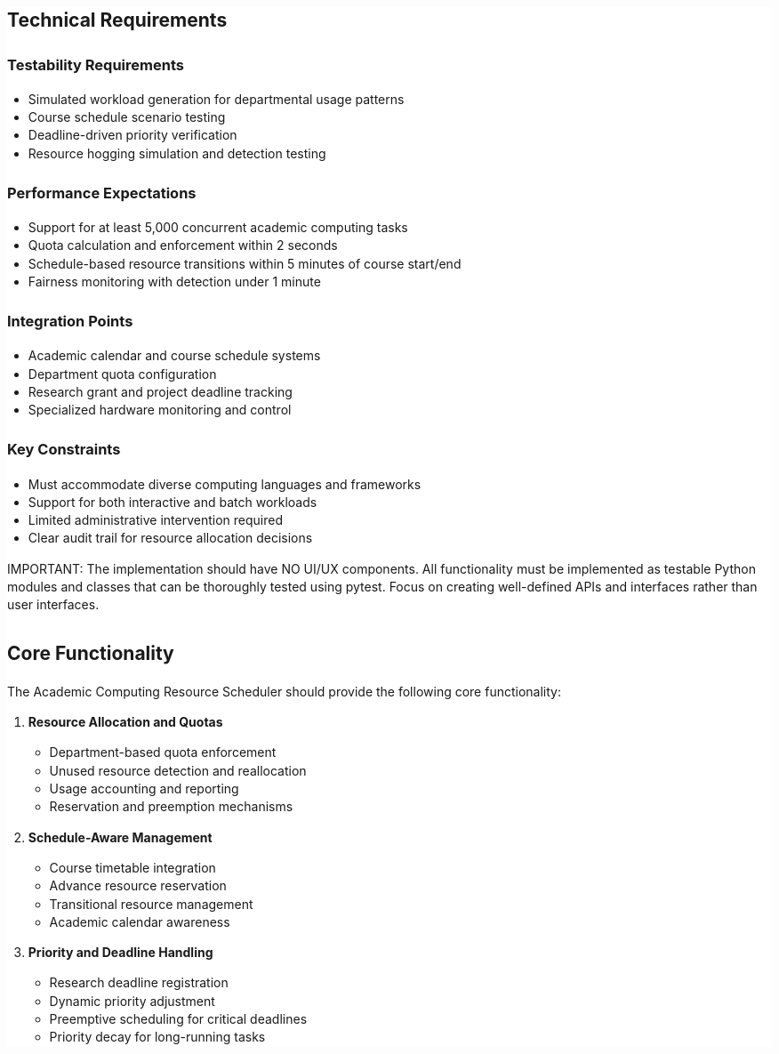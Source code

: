 ## Technical Requirements

### Testability Requirements
- Simulated workload generation for departmental usage patterns
- Course schedule scenario testing
- Deadline-driven priority verification
- Resource hogging simulation and detection testing

### Performance Expectations
- Support for at least 5,000 concurrent academic computing tasks
- Quota calculation and enforcement within 2 seconds
- Schedule-based resource transitions within 5 minutes of course start/end
- Fairness monitoring with detection under 1 minute

### Integration Points
- Academic calendar and course schedule systems
- Department quota configuration
- Research grant and project deadline tracking
- Specialized hardware monitoring and control

### Key Constraints
- Must accommodate diverse computing languages and frameworks
- Support for both interactive and batch workloads
- Limited administrative intervention required
- Clear audit trail for resource allocation decisions

IMPORTANT: The implementation should have NO UI/UX components. All functionality must be implemented as testable Python modules and classes that can be thoroughly tested using pytest. Focus on creating well-defined APIs and interfaces rather than user interfaces.

## Core Functionality

The Academic Computing Resource Scheduler should provide the following core functionality:

1. **Resource Allocation and Quotas**
   - Department-based quota enforcement
   - Unused resource detection and reallocation
   - Usage accounting and reporting
   - Reservation and preemption mechanisms

2. **Schedule-Aware Management**
   - Course timetable integration
   - Advance resource reservation
   - Transitional resource management
   - Academic calendar awareness

3. **Priority and Deadline Handling**
   - Research deadline registration
   - Dynamic priority adjustment
   - Preemptive scheduling for critical deadlines
   - Priority decay for long-running tasks
